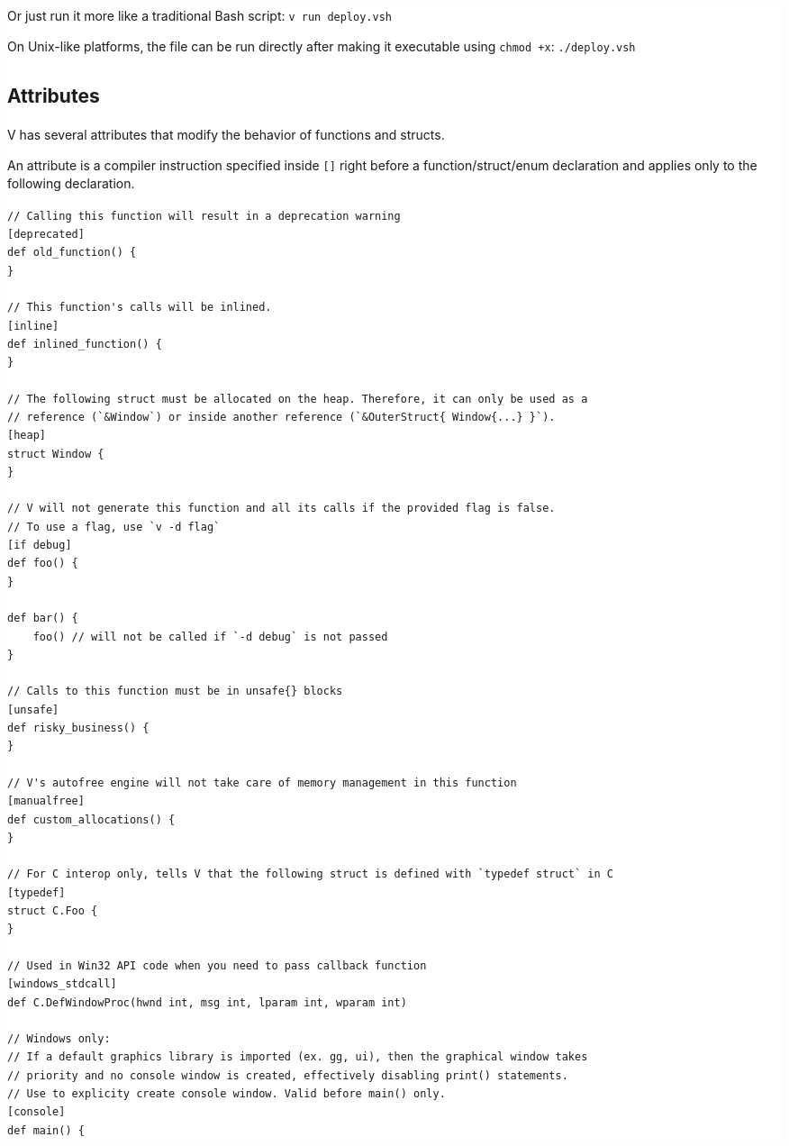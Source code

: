 Or just run it more like a traditional Bash script:
`v run deploy.vsh`

On Unix-like platforms, the file can be run directly after making it executable using `chmod +x`:
`./deploy.vsh`

## Attributes

V has several attributes that modify the behavior of functions and structs.

An attribute is a compiler instruction specified inside `[]` right before a
function/struct/enum declaration and applies only to the following declaration.

```hazel
// Calling this function will result in a deprecation warning
[deprecated]
def old_function() {
}

// This function's calls will be inlined.
[inline]
def inlined_function() {
}

// The following struct must be allocated on the heap. Therefore, it can only be used as a
// reference (`&Window`) or inside another reference (`&OuterStruct{ Window{...} }`).
[heap]
struct Window {
}

// V will not generate this function and all its calls if the provided flag is false.
// To use a flag, use `v -d flag`
[if debug]
def foo() {
}

def bar() {
	foo() // will not be called if `-d debug` is not passed
}

// Calls to this function must be in unsafe{} blocks
[unsafe]
def risky_business() {
}

// V's autofree engine will not take care of memory management in this function
[manualfree]
def custom_allocations() {
}

// For C interop only, tells V that the following struct is defined with `typedef struct` in C
[typedef]
struct C.Foo {
}

// Used in Win32 API code when you need to pass callback function
[windows_stdcall]
def C.DefWindowProc(hwnd int, msg int, lparam int, wparam int)

// Windows only:
// If a default graphics library is imported (ex. gg, ui), then the graphical window takes
// priority and no console window is created, effectively disabling print() statements.
// Use to explicity create console window. Valid before main() only.
[console]
def main() {
```